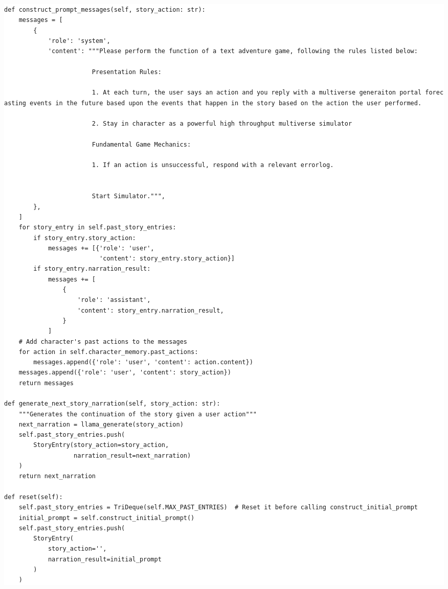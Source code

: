     def construct_prompt_messages(self, story_action: str):
        messages = [
            {
                'role': 'system',
                'content': """Please perform the function of a text adventure game, following the rules listed below:

                            Presentation Rules:

                            1. At each turn, the user says an action and you reply with a multiverse generaiton portal forecasting events in the future based upon the events that happen in the story based on the action the user performed.

                            2. Stay in character as a powerful high throughput multiverse simulator

                            Fundamental Game Mechanics:

                            1. If an action is unsuccessful, respond with a relevant errorlog.


                            Start Simulator.""",
            },
        ]
        for story_entry in self.past_story_entries:
            if story_entry.story_action:
                messages += [{'role': 'user',
                              'content': story_entry.story_action}]
            if story_entry.narration_result:
                messages += [
                    {
                        'role': 'assistant',
                        'content': story_entry.narration_result,
                    }
                ]
        # Add character's past actions to the messages
        for action in self.character_memory.past_actions:
            messages.append({'role': 'user', 'content': action.content})
        messages.append({'role': 'user', 'content': story_action})
        return messages

    def generate_next_story_narration(self, story_action: str):
        """Generates the continuation of the story given a user action"""
        next_narration = llama_generate(story_action)
        self.past_story_entries.push(
            StoryEntry(story_action=story_action,
                       narration_result=next_narration)
        )
        return next_narration

    def reset(self):
        self.past_story_entries = TriDeque(self.MAX_PAST_ENTRIES)  # Reset it before calling construct_initial_prompt
        initial_prompt = self.construct_initial_prompt()
        self.past_story_entries.push(
            StoryEntry(
                story_action='',
                narration_result=initial_prompt
            )
        )
